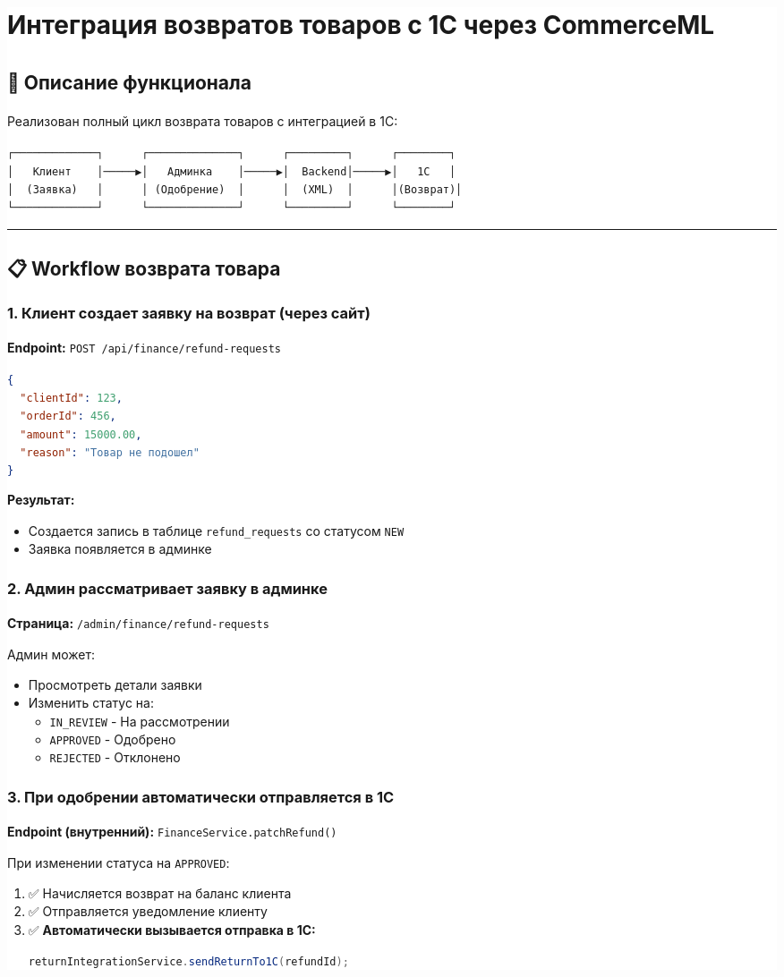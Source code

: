 # Интеграция возвратов товаров с 1C через CommerceML

## 🎯 Описание функционала

Реализован полный цикл возврата товаров с интеграцией в 1C:

```
┌─────────────┐      ┌──────────────┐      ┌─────────┐      ┌────────┐
│   Клиент    │─────▶│   Админка    │─────▶│  Backend│─────▶│   1C   │
│  (Заявка)   │      │ (Одобрение)  │      │  (XML)  │      │(Возврат)│
└─────────────┘      └──────────────┘      └─────────┘      └────────┘
```

---

## 📋 Workflow возврата товара

### 1. Клиент создает заявку на возврат (через сайт)

**Endpoint:** `POST /api/finance/refund-requests`

```json
{
  "clientId": 123,
  "orderId": 456,
  "amount": 15000.00,
  "reason": "Товар не подошел"
}
```

**Результат:**
- Создается запись в таблице `refund_requests` со статусом `NEW`
- Заявка появляется в админке

### 2. Админ рассматривает заявку в админке

**Страница:** `/admin/finance/refund-requests`

Админ может:
- Просмотреть детали заявки
- Изменить статус на:
  - `IN_REVIEW` - На рассмотрении
  - `APPROVED` - Одобрено
  - `REJECTED` - Отклонено

### 3. При одобрении автоматически отправляется в 1C

**Endpoint (внутренний):** `FinanceService.patchRefund()`

При изменении статуса на `APPROVED`:

1. ✅ Начисляется возврат на баланс клиента
2. ✅ Отправляется уведомление клиенту
3. ✅ **Автоматически вызывается отправка в 1C:**
   ```java
   returnIntegrationService.sendReturnTo1C(refundId);
   ```
